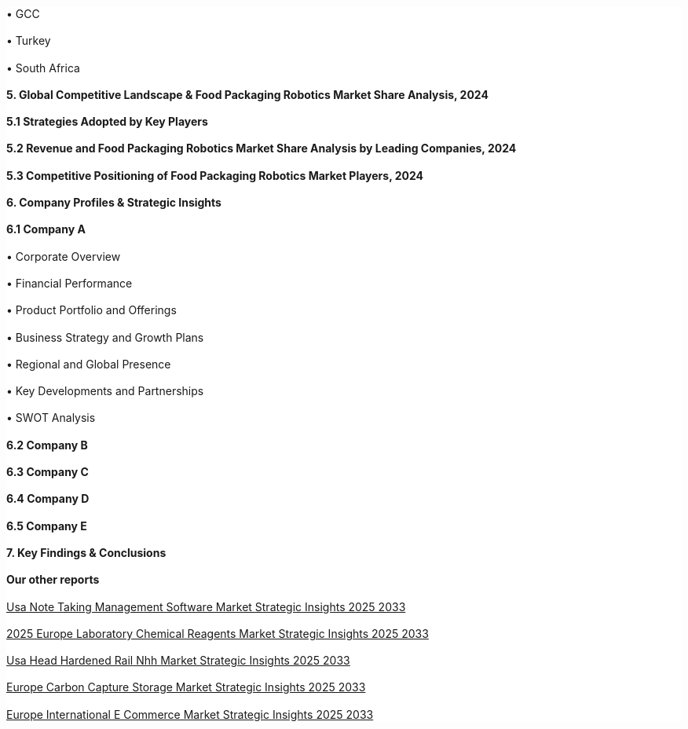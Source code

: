 • GCC

• Turkey

• South Africa

<strong>5. Global Competitive Landscape & Food Packaging Robotics Market Share Analysis, 2024</strong>

<strong>5.1 Strategies Adopted by Key Players</strong>

<strong>5.2 Revenue and Food Packaging Robotics Market Share Analysis by Leading Companies, 2024</strong>

<strong>5.3 Competitive Positioning of Food Packaging Robotics Market Players, 2024</strong>

<strong>6. Company Profiles & Strategic Insights</strong>

<strong>6.1 Company A</strong>

• Corporate Overview

• Financial Performance

• Product Portfolio and Offerings

• Business Strategy and Growth Plans

• Regional and Global Presence

• Key Developments and Partnerships

• SWOT Analysis

<strong>6.2 Company B</strong>

<strong>6.3 Company C</strong>

<strong>6.4 Company D</strong>

<strong>6.5 Company E</strong>

<strong>7. Key Findings & Conclusions</strong>

<strong>Our other reports</strong>

<a href=https://www.linkedin.com/pulse/usa-note-taking-management-software-market-report-fiagf/>Usa Note Taking Management Software Market Strategic Insights 2025   2033</a>

<a href=https://www.linkedin.com/pulse/2025-europe-laboratory-chemical-reagents-market-ugkqf/>2025 Europe Laboratory Chemical Reagents Market Strategic Insights 2025   2033</a>

<a href=https://www.linkedin.com/pulse/usa-head-hardened-rail-nhh-market-2025-historical-gseff/>Usa Head Hardened Rail Nhh Market Strategic Insights 2025   2033</a>

<a href=https://www.linkedin.com/pulse/europe-carbon-capture-storage-market-2025-key-developmental-gvanf/>Europe Carbon Capture Storage Market Strategic Insights 2025   2033</a>

<a href=https://www.linkedin.com/pulse/europe-international-e-commerce-market-key-players-ydb1f/>Europe International E Commerce Market Strategic Insights 2025   2033</a>